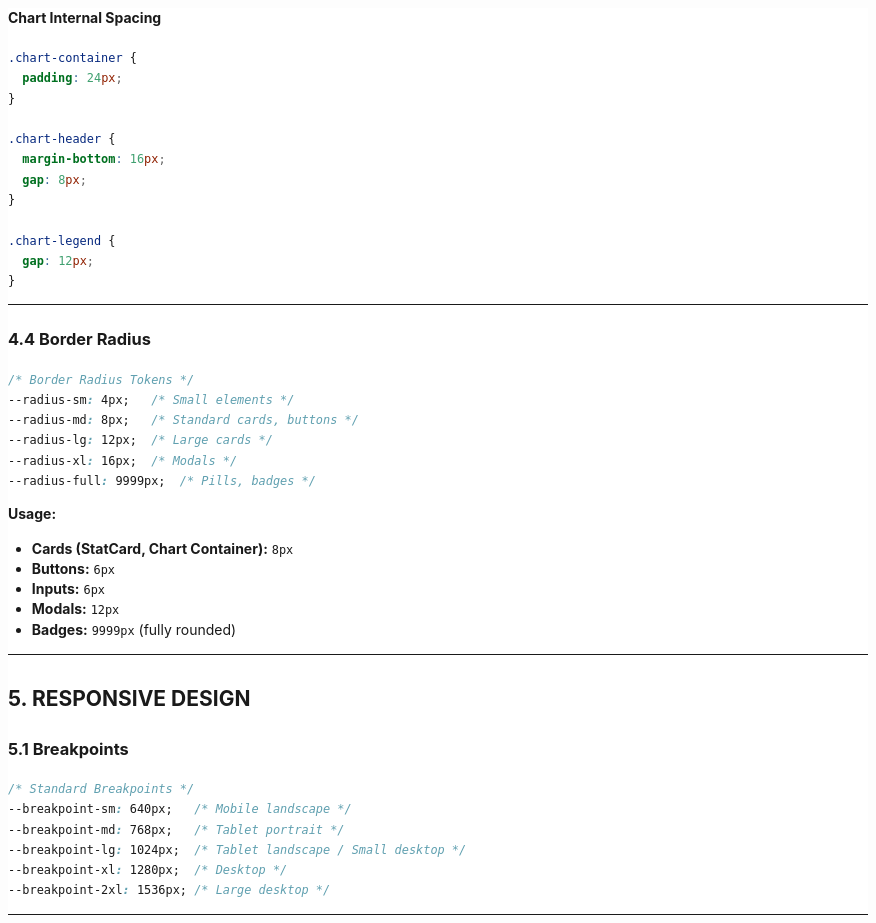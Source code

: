 #### **Chart Internal Spacing**
```css
.chart-container {
  padding: 24px;
}

.chart-header {
  margin-bottom: 16px;
  gap: 8px;
}

.chart-legend {
  gap: 12px;
}
```

---

### 4.4 Border Radius

```css
/* Border Radius Tokens */
--radius-sm: 4px;   /* Small elements */
--radius-md: 8px;   /* Standard cards, buttons */
--radius-lg: 12px;  /* Large cards */
--radius-xl: 16px;  /* Modals */
--radius-full: 9999px;  /* Pills, badges */
```

**Usage:**
- **Cards (StatCard, Chart Container):** `8px`
- **Buttons:** `6px`
- **Inputs:** `6px`
- **Modals:** `12px`
- **Badges:** `9999px` (fully rounded)

---

## 5. RESPONSIVE DESIGN

### 5.1 Breakpoints

```css
/* Standard Breakpoints */
--breakpoint-sm: 640px;   /* Mobile landscape */
--breakpoint-md: 768px;   /* Tablet portrait */
--breakpoint-lg: 1024px;  /* Tablet landscape / Small desktop */
--breakpoint-xl: 1280px;  /* Desktop */
--breakpoint-2xl: 1536px; /* Large desktop */
```

---
